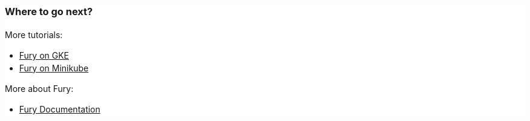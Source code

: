 ### Where to go next?

More tutorials:

- [Fury on GKE][fury-on-gke]
- [Fury on Minikube][fury-on-minikube]

More about Fury:

- [Fury Documentation][fury-docs]


[terraform-aws-eks-iam-permissions]: https://github.com/terraform-aws-modules/terraform-aws-eks/blob/v17.24.0/docs/iam-permissions.md
[fury-getting-started-repository]: https://github.com/sighupio/fury-getting-started/
[fury-getting-started-dockerfile]: https://github.com/sighupio/fury-getting-started/blob/main/utils/docker/Dockerfile

[fury-on-minikube]: https://github.com/sighupio/fury-getting-started/tree/main/fury-on-minikube
[fury-on-eks]: https://github.com/sighupio/fury-getting-started/tree/main/fury-on-eks
[fury-on-gke]: https://github.com/sighupio/fury-getting-started/tree/main/fury-on-gke

[furyagent-repository]: https://github.com/sighupio/furyagent

[provisioner-bootstrap-aws-reference]: https://github.com/sighupio/fury-eks-installer/tree/master/modules/vpc-and-vpn

[tunnelblick]: https://tunnelblick.net/downloads.html
[openvpn-connect]: https://openvpn.net/vpn-client/
[github-ssh-key-setup]: https://docs.github.com/en/github/authenticating-to-github/connecting-to-github-with-ssh/adding-a-new-ssh-key-to-your-github-account

[fury-docs]: https://docs.kubernetesfury.com
[fury-docs-modules]: https://docs.kubernetesfury.com/docs/modules/
[opa-module-docs]: https://docs.kubernetesfury.com/docs/modules/opa/overview


[kibana-screenshot]: https://github.com/sighupio/fury-getting-started/blob/media/kibana.png?raw=true
[grafana-screenshot]: https://github.com/sighupio/fury-getting-started/blob/media/grafana.png?raw=true
[cerebro-screenshot]: https://github.com/sighupio/fury-getting-started/blob/media/cerebro.png?raw=true

